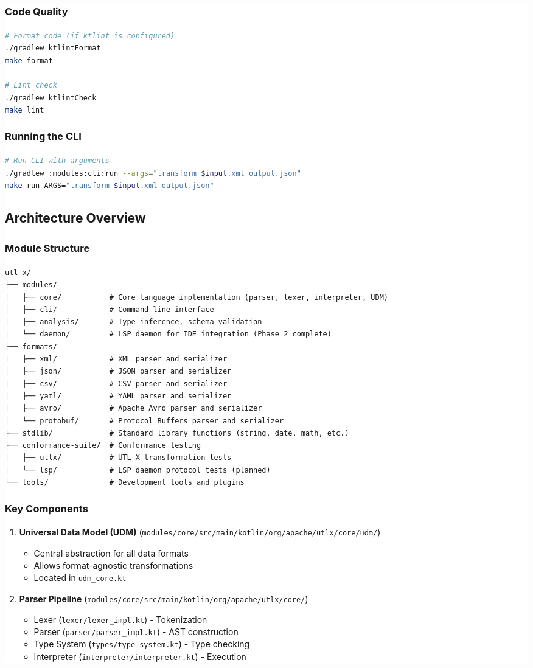 ### Code Quality
```bash
# Format code (if ktlint is configured)
./gradlew ktlintFormat
make format

# Lint check
./gradlew ktlintCheck
make lint
```

### Running the CLI
```bash
# Run CLI with arguments
./gradlew :modules:cli:run --args="transform $input.xml output.json"
make run ARGS="transform $input.xml output.json"
```

## Architecture Overview

### Module Structure
```
utl-x/
├── modules/
│   ├── core/           # Core language implementation (parser, lexer, interpreter, UDM)
│   ├── cli/            # Command-line interface
│   ├── analysis/       # Type inference, schema validation
│   └── daemon/         # LSP daemon for IDE integration (Phase 2 complete)
├── formats/
│   ├── xml/            # XML parser and serializer
│   ├── json/           # JSON parser and serializer
│   ├── csv/            # CSV parser and serializer
│   ├── yaml/           # YAML parser and serializer
│   ├── avro/           # Apache Avro parser and serializer
│   └── protobuf/       # Protocol Buffers parser and serializer
├── stdlib/             # Standard library functions (string, date, math, etc.)
├── conformance-suite/  # Conformance testing
│   ├── utlx/           # UTL-X transformation tests
│   └── lsp/            # LSP daemon protocol tests (planned)
└── tools/              # Development tools and plugins
```

### Key Components

1. **Universal Data Model (UDM)** (`modules/core/src/main/kotlin/org/apache/utlx/core/udm/`)
   - Central abstraction for all data formats
   - Allows format-agnostic transformations
   - Located in `udm_core.kt`

2. **Parser Pipeline** (`modules/core/src/main/kotlin/org/apache/utlx/core/`)
   - Lexer (`lexer/lexer_impl.kt`) - Tokenization
   - Parser (`parser/parser_impl.kt`) - AST construction
   - Type System (`types/type_system.kt`) - Type checking
   - Interpreter (`interpreter/interpreter.kt`) - Execution
